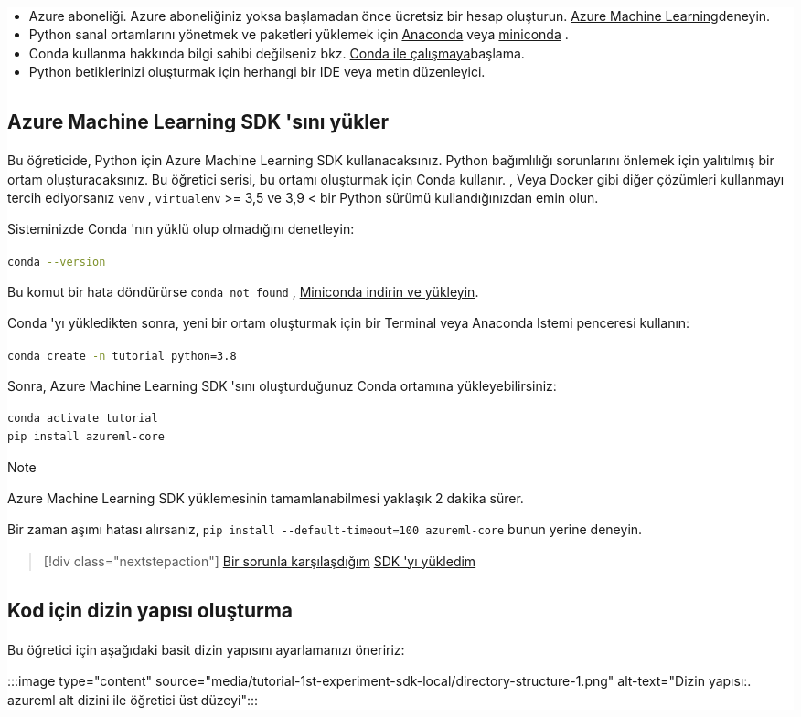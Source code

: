 - Azure aboneliği. Azure aboneliğiniz yoksa başlamadan önce ücretsiz bir hesap oluşturun. [Azure Machine Learning](https://aka.ms/AMLFree)deneyin.
- Python sanal ortamlarını yönetmek ve paketleri yüklemek için [Anaconda](https://www.anaconda.com/download/) veya [miniconda](https://www.anaconda.com/download/) .  
- Conda kullanma hakkında bilgi sahibi değilseniz bkz. [Conda ile çalışmaya](https://conda.io/projects/conda/en/latest/user-guide/getting-started.html)başlama.
- Python betiklerinizi oluşturmak için herhangi bir IDE veya metin düzenleyici.

## <a name="install-the-azure-machine-learning-sdk"></a>Azure Machine Learning SDK 'sını yükler

Bu öğreticide, Python için Azure Machine Learning SDK kullanacaksınız. Python bağımlılığı sorunlarını önlemek için yalıtılmış bir ortam oluşturacaksınız. Bu öğretici serisi, bu ortamı oluşturmak için Conda kullanır. , Veya Docker gibi diğer çözümleri kullanmayı tercih ediyorsanız `venv` , `virtualenv` >= 3,5 ve 3,9 < bir Python sürümü kullandığınızdan emin olun.

Sisteminizde Conda 'nın yüklü olup olmadığını denetleyin:
    
```bash
conda --version
```
    
Bu komut bir hata döndürürse `conda not found` , [Miniconda indirin ve yükleyin](https://docs.conda.io/en/latest/miniconda.html). 

Conda 'yı yükledikten sonra, yeni bir ortam oluşturmak için bir Terminal veya Anaconda Istemi penceresi kullanın:

```bash
conda create -n tutorial python=3.8
```

Sonra, Azure Machine Learning SDK 'sını oluşturduğunuz Conda ortamına yükleyebilirsiniz:

```bash
conda activate tutorial
pip install azureml-core
```
    
> [!NOTE]
> Azure Machine Learning SDK yüklemesinin tamamlanabilmesi yaklaşık 2 dakika sürer.
>
> Bir zaman aşımı hatası alırsanız, `pip install --default-timeout=100 azureml-core` bunun yerine deneyin.


> [!div class="nextstepaction"]
> [Bir sorunla karşılaşdığım](https://www.research.net/r/7C8Z3DN?issue=install-sdk) [SDK 'yı yükledim](?success=install-sdk#dir)

## <a name="create-a-directory-structure-for-code"></a><a name="dir"></a>Kod için dizin yapısı oluşturma

Bu öğretici için aşağıdaki basit dizin yapısını ayarlamanızı öneririz:

:::image type="content" source="media/tutorial-1st-experiment-sdk-local/directory-structure-1.png" alt-text="Dizin yapısı:. azureml alt dizini ile öğretici üst düzeyi":::
